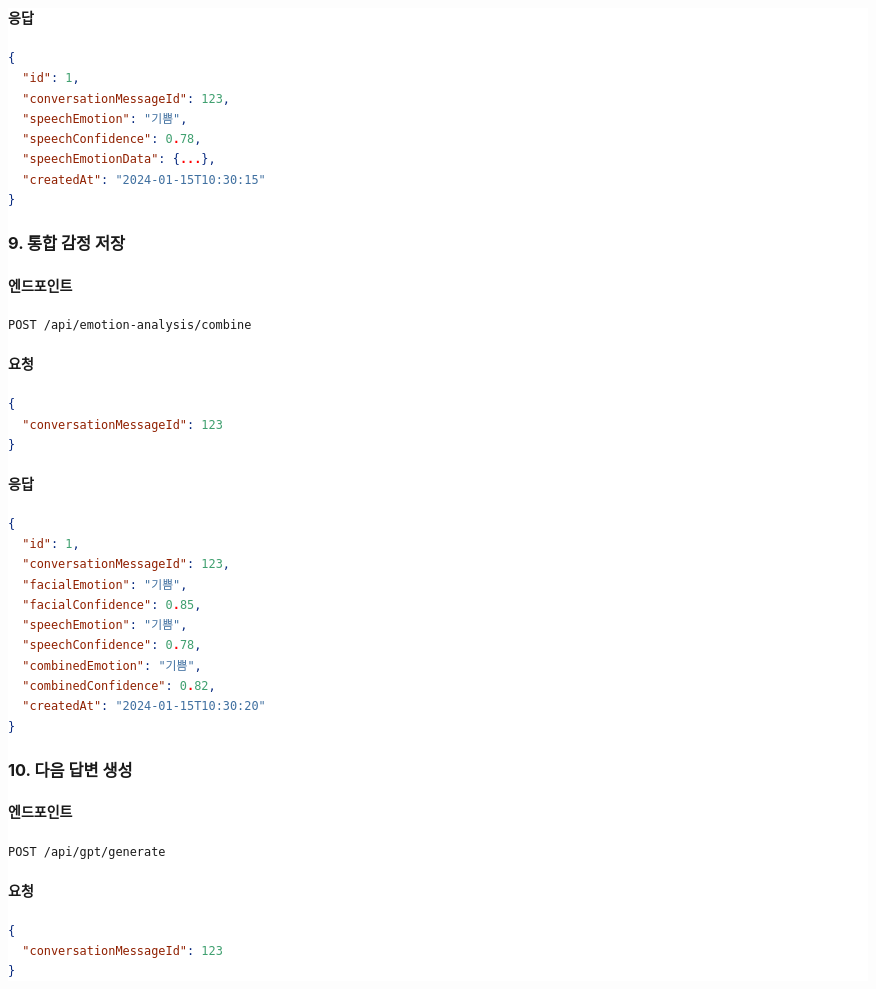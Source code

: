 #### 응답
```json
{
  "id": 1,
  "conversationMessageId": 123,
  "speechEmotion": "기쁨",
  "speechConfidence": 0.78,
  "speechEmotionData": {...},
  "createdAt": "2024-01-15T10:30:15"
}
```

### 9. 통합 감정 저장

#### 엔드포인트
```
POST /api/emotion-analysis/combine
```

#### 요청
```json
{
  "conversationMessageId": 123
}
```

#### 응답
```json
{
  "id": 1,
  "conversationMessageId": 123,
  "facialEmotion": "기쁨",
  "facialConfidence": 0.85,
  "speechEmotion": "기쁨",
  "speechConfidence": 0.78,
  "combinedEmotion": "기쁨",
  "combinedConfidence": 0.82,
  "createdAt": "2024-01-15T10:30:20"
}
```

### 10. 다음 답변 생성

#### 엔드포인트
```
POST /api/gpt/generate
```

#### 요청
```json
{
  "conversationMessageId": 123
}
```
